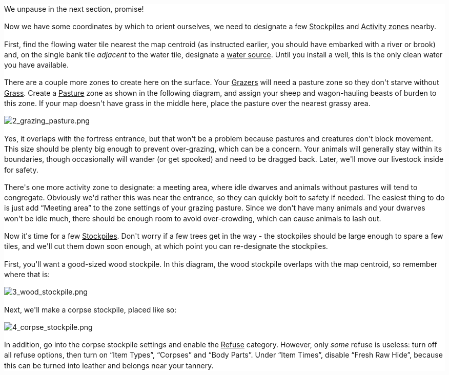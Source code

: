 We unpause in the next section, promise!

Now we have some coordinates by which to orient ourselves, we need to
designate a few [Stockpiles](Stockpile "wikilink") and [Activity
zones](Activity_zone "wikilink") nearby.

First, find the flowing water tile nearest the map centroid (as
instructed earlier, you should have embarked with a river or brook) and,
on the single bank tile *adjacent* to the water tile, designate a [water
source](Activity_zone#Water_source "wikilink"). Until you install a
well, this is the only clean water you have available.

There are a couple more zones to create here on the surface. Your
[Grazers](Grazer "wikilink") will need a pasture zone so they don't
starve without [Grass](Grass "wikilink"). Create a
[Pasture](Pasture "wikilink") zone as shown in the following diagram,
and assign your sheep and wagon-hauling beasts of burden to this zone.
If your map doesn't have grass in the middle here, place the pasture
over the nearest grassy area.

![](2_grazing_pasture.png "2_grazing_pasture.png")

Yes, it overlaps with the fortress entrance, but that won't be a problem
because pastures and creatures don't block movement. This size should be
plenty big enough to prevent over-grazing, which can be a concern. Your
animals will generally stay within its boundaries, though occasionally
will wander (or get spooked) and need to be dragged back. Later, we'll
move our livestock inside for safety.

There's one more activity zone to designate: a meeting area, where idle
dwarves and animals without pastures will tend to congregate. Obviously
we'd rather this was near the entrance, so they can quickly bolt to
safety if needed. The easiest thing to do is just add “Meeting area” to
the zone settings of your grazing pasture. Since we don't have many
animals and your dwarves won't be idle much, there should be enough room
to avoid over-crowding, which can cause animals to lash out.

Now it's time for a few [Stockpiles](Stockpile "wikilink"). Don't worry
if a few trees get in the way - the stockpiles should be large enough to
spare a few tiles, and we'll cut them down soon enough, at which point
you can re-designate the stockpiles.

First, you'll want a good-sized wood stockpile. In this diagram, the
wood stockpile overlaps with the map centroid, so remember where that
is:

![](3_wood_stockpile.png "3_wood_stockpile.png")

Next, we'll make a corpse stockpile, placed like so:

![](4_corpse_stockpile.png "4_corpse_stockpile.png")

In addition, go into the corpse stockpile settings and enable the
[Refuse](Refuse "wikilink") category. However, only *some* refuse is
useless: turn off all refuse options, then turn on “Item Types”,
“Corpses” and “Body Parts”. Under “Item Times”, disable “Fresh Raw
Hide”, because this can be turned into leather and belongs near your
tannery.
